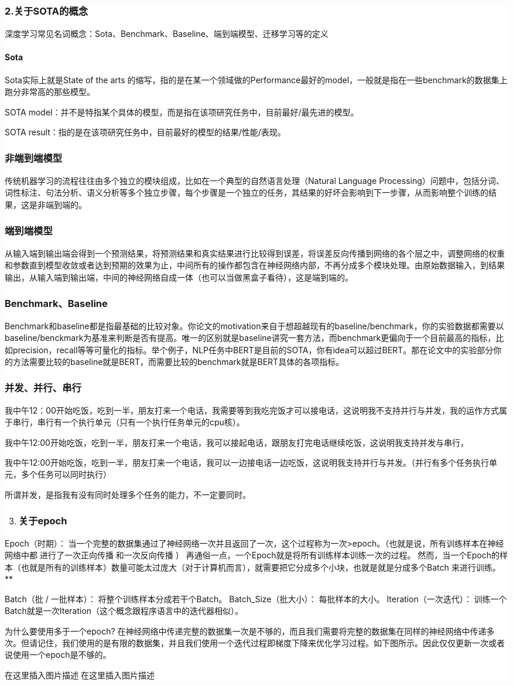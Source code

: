 



### 2.关于SOTA的概念

深度学习常见名词概念：Sota、Benchmark、Baseline、端到端模型、迁移学习等的定义

#### Sota
Sota实际上就是State of the arts 的缩写，指的是在某一个领域做的Performance最好的model，一般就是指在一些benchmark的数据集上跑分非常高的那些模型。

SOTA model：并不是特指某个具体的模型，而是指在该项研究任务中，目前最好/最先进的模型。

SOTA result：指的是在该项研究任务中，目前最好的模型的结果/性能/表现。
### 非端到端模型
传统机器学习的流程往往由多个独立的模块组成，比如在一个典型的自然语言处理（Natural Language Processing）问题中，包括分词、词性标注、句法分析、语义分析等多个独立步骤，每个步骤是一个独立的任务，其结果的好坏会影响到下一步骤，从而影响整个训练的结果，这是非端到端的。
### 端到端模型
从输入端到输出端会得到一个预测结果，将预测结果和真实结果进行比较得到误差，将误差反向传播到网络的各个层之中，调整网络的权重和参数直到模型收敛或者达到预期的效果为止，中间所有的操作都包含在神经网络内部，不再分成多个模块处理。由原始数据输入，到结果输出，从输入端到输出端，中间的神经网络自成一体（也可以当做黑盒子看待），这是端到端的。
### Benchmark、Baseline
Benchmark和baseline都是指最基础的比较对象。你论文的motivation来自于想超越现有的baseline/benchmark，你的实验数据都需要以baseline/benckmark为基准来判断是否有提高。唯一的区别就是baseline讲究一套方法，而benchmark更偏向于一个目前最高的指标，比如precision，recall等等可量化的指标。举个例子，NLP任务中BERT是目前的SOTA，你有idea可以超过BERT。那在论文中的实验部分你的方法需要比较的baseline就是BERT，而需要比较的benchmark就是BERT具体的各项指标。
### 并发、并行、串行
我中午12：00开始吃饭，吃到一半，朋友打来一个电话，我需要等到我吃完饭才可以接电话，这说明我不支持并行与并发，我的运作方式属于串行，串行有一个执行单元（只有一个执行任务单元的cpu核）。

我中午12:00开始吃饭，吃到一半，朋友打来一个电话，我可以接起电话，跟朋友打完电话继续吃饭，这说明我支持并发与串行，

我中午12:00开始吃饭，吃到一半，朋友打来一个电话，我可以一边接电话一边吃饭，这说明我支持并行与并发。（并行有多个任务执行单元，多个任务可以同时执行）

所谓并发，是指我有没有同时处理多个任务的能力，不一定要同时。



3. ### 关于epoch

Epoch（时期）：
 当一个完整的数据集通过了神经网络一次并且返回了一次，这个过程称为一次>epoch。（也就是说，所有训练样本在神经网络中都 进行了一次正向传播 和一次反向传播 ）
 再通俗一点，一个Epoch就是将所有训练样本训练一次的过程。
 然而，当一个Epoch的样本（也就是所有的训练样本）数量可能太过庞大（对于计算机而言），就需要把它分成多个小块，也就是就是分成多个Batch 来进行训练。**

Batch（批 / 一批样本）：
 将整个训练样本分成若干个Batch。
 Batch_Size（批大小）：
 每批样本的大小。
 Iteration（一次迭代）：
 训练一个Batch就是一次Iteration（这个概念跟程序语言中的迭代器相似）。

为什么要使用多于一个epoch?
在神经网络中传递完整的数据集一次是不够的，而且我们需要将完整的数据集在同样的神经网络中传递多次。但请记住，我们使用的是有限的数据集，并且我们使用一个迭代过程即梯度下降来优化学习过程。如下图所示。因此仅仅更新一次或者说使用一个epoch是不够的。

在这里插入图片描述
在这里插入图片描述
